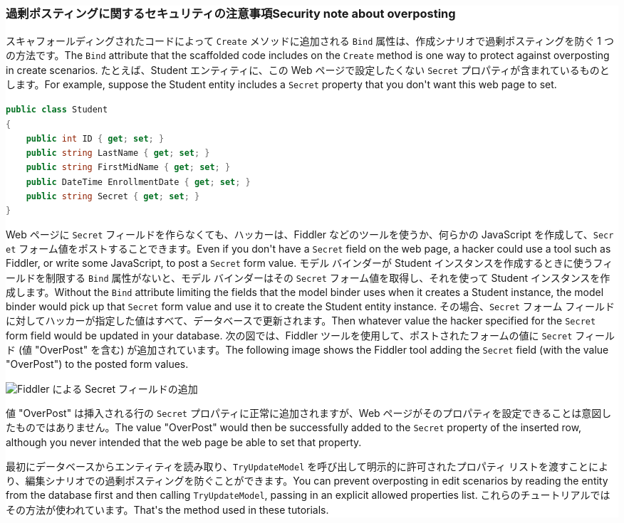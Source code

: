 <a id="overpost"></a>
### <a name="security-note-about-overposting"></a><span data-ttu-id="b7717-167">過剰ポスティングに関するセキュリティの注意事項</span><span class="sxs-lookup"><span data-stu-id="b7717-167">Security note about overposting</span></span>

<span data-ttu-id="b7717-168">スキャフォールディングされたコードによって `Create` メソッドに追加される `Bind` 属性は、作成シナリオで過剰ポスティングを防ぐ 1 つの方法です。</span><span class="sxs-lookup"><span data-stu-id="b7717-168">The `Bind` attribute that the scaffolded code includes on the `Create` method is one way to protect against overposting in create scenarios.</span></span> <span data-ttu-id="b7717-169">たとえば、Student エンティティに、この Web ページで設定したくない `Secret` プロパティが含まれているものとします。</span><span class="sxs-lookup"><span data-stu-id="b7717-169">For example, suppose the Student entity includes a `Secret` property that you don't want this web page to set.</span></span>

```csharp
public class Student
{
    public int ID { get; set; }
    public string LastName { get; set; }
    public string FirstMidName { get; set; }
    public DateTime EnrollmentDate { get; set; }
    public string Secret { get; set; }
}
```

<span data-ttu-id="b7717-170">Web ページに `Secret` フィールドを作らなくても、ハッカーは、Fiddler などのツールを使うか、何らかの JavaScript を作成して、`Secret` フォーム値をポストすることできます。</span><span class="sxs-lookup"><span data-stu-id="b7717-170">Even if you don't have a `Secret` field on the web page, a hacker could use a tool such as Fiddler, or write some JavaScript, to post a `Secret` form value.</span></span> <span data-ttu-id="b7717-171">モデル バインダーが Student インスタンスを作成するときに使うフィールドを制限する `Bind` 属性がないと、モデル バインダーはその `Secret` フォーム値を取得し、それを使って Student インスタンスを作成します。</span><span class="sxs-lookup"><span data-stu-id="b7717-171">Without the `Bind` attribute limiting the fields that the model binder uses when it creates a Student instance, the model binder would pick up that `Secret` form value and use it to create the Student entity instance.</span></span> <span data-ttu-id="b7717-172">その場合、`Secret` フォーム フィールドに対してハッカーが指定した値はすべて、データベースで更新されます。</span><span class="sxs-lookup"><span data-stu-id="b7717-172">Then whatever value the hacker specified for the `Secret` form field would be updated in your database.</span></span> <span data-ttu-id="b7717-173">次の図では、Fiddler ツールを使用して、ポストされたフォームの値に `Secret` フィールド (値 "OverPost" を含む) が追加されています。</span><span class="sxs-lookup"><span data-stu-id="b7717-173">The following image shows the Fiddler tool adding the `Secret` field (with the value "OverPost") to the posted form values.</span></span>

![Fiddler による Secret フィールドの追加](crud/_static/fiddler.png)

<span data-ttu-id="b7717-175">値 "OverPost" は挿入される行の `Secret` プロパティに正常に追加されますが、Web ページがそのプロパティを設定できることは意図したものではありません。</span><span class="sxs-lookup"><span data-stu-id="b7717-175">The value "OverPost" would then be successfully added to the `Secret` property of the inserted row, although you never intended that the web page be able to set that property.</span></span>

<span data-ttu-id="b7717-176">最初にデータベースからエンティティを読み取り、`TryUpdateModel` を呼び出して明示的に許可されたプロパティ リストを渡すことにより、編集シナリオでの過剰ポスティングを防ぐことができます。</span><span class="sxs-lookup"><span data-stu-id="b7717-176">You can prevent overposting in edit scenarios by reading the entity from the database first and then calling `TryUpdateModel`, passing in an explicit allowed properties list.</span></span> <span data-ttu-id="b7717-177">これらのチュートリアルではその方法が使われています。</span><span class="sxs-lookup"><span data-stu-id="b7717-177">That's the method used in these tutorials.</span></span>
